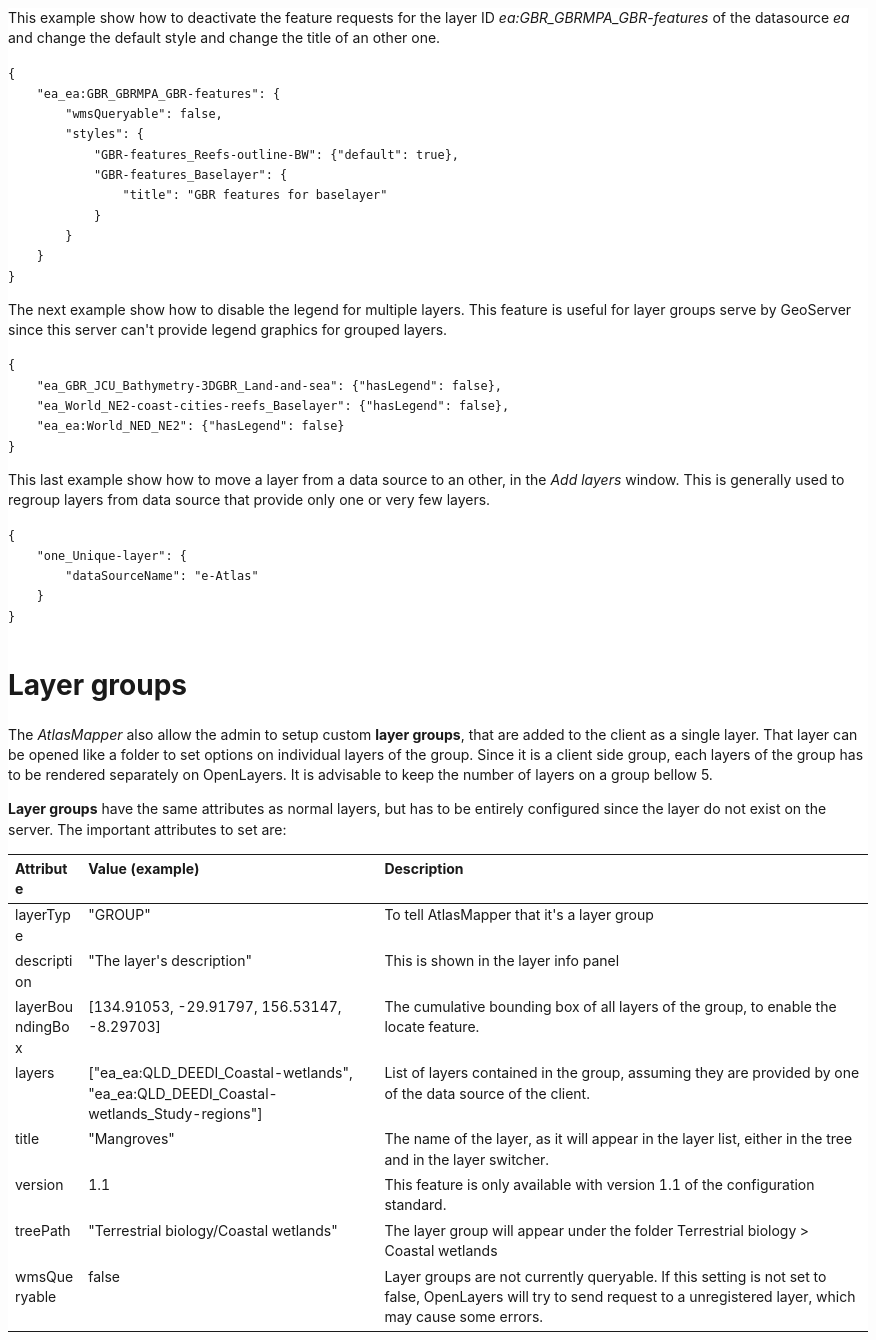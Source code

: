 This example show how to deactivate the feature requests for the layer ID _ea:GBR\_GBRMPA\_GBR-features_ of the datasource _ea_ and change the default style and change the title of an other one.

```
{
	"ea_ea:GBR_GBRMPA_GBR-features": {
		"wmsQueryable": false,
		"styles": {
			"GBR-features_Reefs-outline-BW": {"default": true},
			"GBR-features_Baselayer": {
				"title": "GBR features for baselayer"
			}
		}
	}
}
```

The next example show how to disable the legend for multiple layers. This feature is useful for layer groups serve by GeoServer since this server can't provide legend graphics for grouped layers.

```
{
	"ea_GBR_JCU_Bathymetry-3DGBR_Land-and-sea": {"hasLegend": false},
	"ea_World_NE2-coast-cities-reefs_Baselayer": {"hasLegend": false},
	"ea_ea:World_NED_NE2": {"hasLegend": false}
}
```

This last example show how to move a layer from a data source to an other, in the _Add layers_ window. This is generally used to regroup layers from data source that provide only one or very few layers.

```
{
	"one_Unique-layer": {
		"dataSourceName": "e-Atlas"
	}
}
```

# Layer groups #

The _AtlasMapper_ also allow the admin to setup custom **layer groups**, that are added to the client as a single layer. That layer can be opened like a folder to set options on individual layers of the group. Since it is a client side group, each layers of the group has to be rendered separately on OpenLayers. It is advisable to keep the number of layers on a group bellow 5.

**Layer groups** have the same attributes as normal layers, but has to be entirely configured since the layer do not exist on the server. The important attributes to set are:


| **Attribute** | **Value (example)** | **Description** |
|:--------------|:--------------------|:----------------|
| layerType     | "GROUP"             | To tell AtlasMapper that it's a layer group |
| description   | "The layer's description" | This is shown in the layer info panel |
| layerBoundingBox | [134.91053, -29.91797, 156.53147, -8.29703] | The cumulative bounding box of all layers of the group, to enable the locate feature. |
| layers        | ["ea\_ea:QLD\_DEEDI\_Coastal-wetlands", "ea\_ea:QLD\_DEEDI\_Coastal-wetlands\_Study-regions"] | List of layers contained in the group, assuming they are provided by one of the data source of the client. |
| title         | "Mangroves"         | The name of the layer, as it will appear in the layer list, either in the tree and in the layer switcher. |
| version       | 1.1                 | This feature is only available with version 1.1 of the configuration standard. |
| treePath      | "Terrestrial biology/Coastal wetlands" | The layer group will appear under the folder Terrestrial biology > Coastal wetlands |
| wmsQueryable  | false               | Layer groups are not currently queryable. If this setting is not set to false, OpenLayers will try to send request to a unregistered layer, which may cause some errors. |
